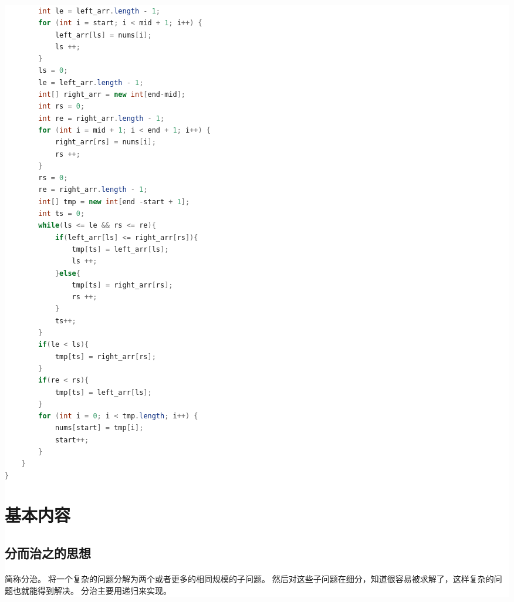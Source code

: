 ```java
        int le = left_arr.length - 1;
        for (int i = start; i < mid + 1; i++) {
            left_arr[ls] = nums[i];
            ls ++;
        }
        ls = 0;
        le = left_arr.length - 1;
        int[] right_arr = new int[end-mid];
        int rs = 0;
        int re = right_arr.length - 1;
        for (int i = mid + 1; i < end + 1; i++) {
            right_arr[rs] = nums[i];
            rs ++;
        }
        rs = 0;
        re = right_arr.length - 1;
        int[] tmp = new int[end -start + 1];
        int ts = 0;
        while(ls <= le && rs <= re){
            if(left_arr[ls] <= right_arr[rs]){
                tmp[ts] = left_arr[ls];
                ls ++;
            }else{
                tmp[ts] = right_arr[rs];
                rs ++;
            }
            ts++;
        }
        if(le < ls){
            tmp[ts] = right_arr[rs];
        }
        if(re < rs){
            tmp[ts] = left_arr[ls];
        }
        for (int i = 0; i < tmp.length; i++) {
            nums[start] = tmp[i];
            start++;
        }
    }
}
```

# 基本内容

## 分而治之的思想

简称分治。
将一个复杂的问题分解为两个或者更多的相同规模的子问题。
然后对这些子问题在细分，知道很容易被求解了，这样复杂的问题也就能得到解决。
分治主要用递归来实现。
